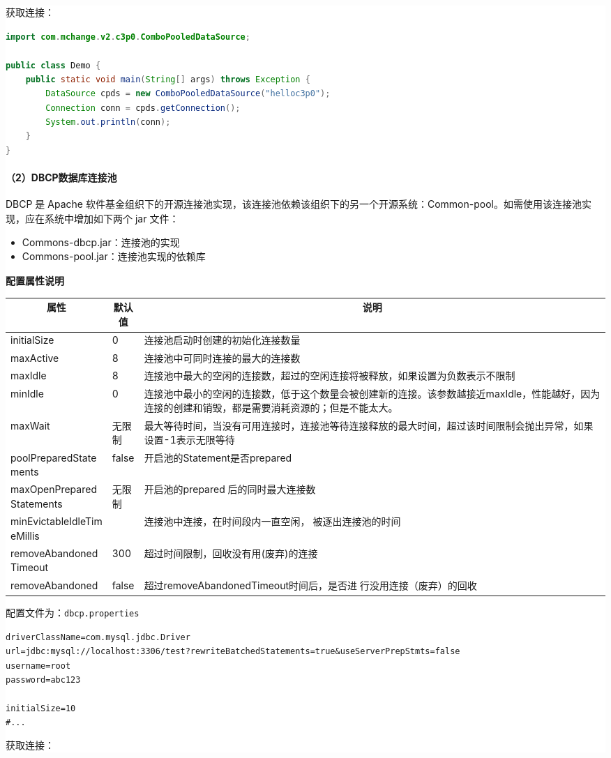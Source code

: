 获取连接：

```java
import com.mchange.v2.c3p0.ComboPooledDataSource;

public class Demo {
    public static void main(String[] args) throws Exception {
        DataSource cpds = new ComboPooledDataSource("helloc3p0");
        Connection conn = cpds.getConnection();
        System.out.println(conn);
    }
}
```

#### （2）DBCP数据库连接池

DBCP 是 Apache 软件基金组织下的开源连接池实现，该连接池依赖该组织下的另一个开源系统：Common-pool。如需使用该连接池实现，应在系统中增加如下两个 jar 文件：

- Commons-dbcp.jar：连接池的实现
- Commons-pool.jar：连接池实现的依赖库

**配置属性说明**

| 属性                       | 默认值 | 说明                                                         |
| -------------------------- | ------ | ------------------------------------------------------------ |
| initialSize                | 0      | 连接池启动时创建的初始化连接数量                             |
| maxActive                  | 8      | 连接池中可同时连接的最大的连接数                             |
| maxIdle                    | 8      | 连接池中最大的空闲的连接数，超过的空闲连接将被释放，如果设置为负数表示不限制 |
| minIdle                    | 0      | 连接池中最小的空闲的连接数，低于这个数量会被创建新的连接。该参数越接近maxIdle，性能越好，因为连接的创建和销毁，都是需要消耗资源的；但是不能太大。 |
| maxWait                    | 无限制 | 最大等待时间，当没有可用连接时，连接池等待连接释放的最大时间，超过该时间限制会抛出异常，如果设置-1表示无限等待 |
| poolPreparedStatements     | false  | 开启池的Statement是否prepared                                |
| maxOpenPreparedStatements  | 无限制 | 开启池的prepared 后的同时最大连接数                          |
| minEvictableIdleTimeMillis |        | 连接池中连接，在时间段内一直空闲， 被逐出连接池的时间        |
| removeAbandonedTimeout     | 300    | 超过时间限制，回收没有用(废弃)的连接                         |
| removeAbandoned            | false  | 超过removeAbandonedTimeout时间后，是否进 行没用连接（废弃）的回收 |

配置文件为：`dbcp.properties`

```properties
driverClassName=com.mysql.jdbc.Driver
url=jdbc:mysql://localhost:3306/test?rewriteBatchedStatements=true&useServerPrepStmts=false
username=root
password=abc123

initialSize=10
#...
```

获取连接：
